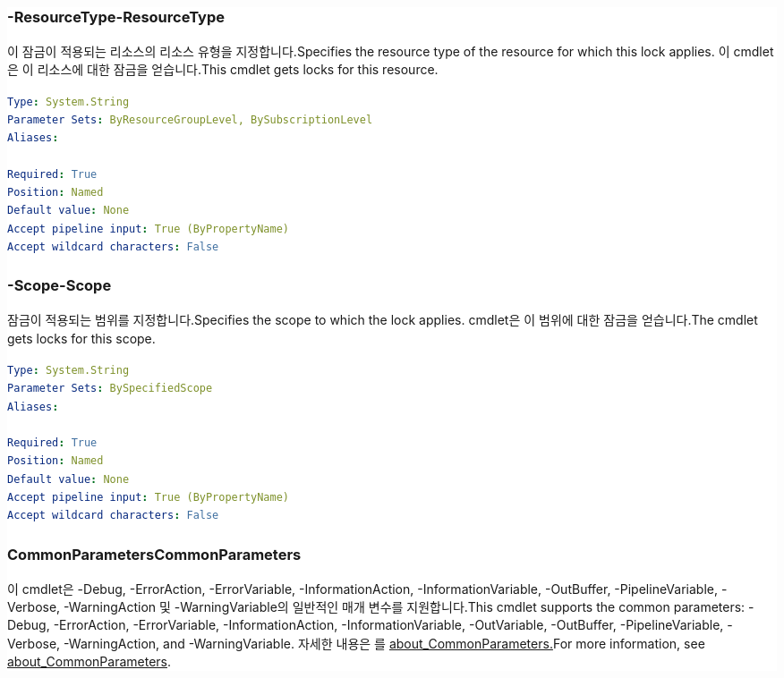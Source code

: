 ### <span data-ttu-id="e8ad0-139">-ResourceType</span><span class="sxs-lookup"><span data-stu-id="e8ad0-139">-ResourceType</span></span>
<span data-ttu-id="e8ad0-140">이 잠금이 적용되는 리소스의 리소스 유형을 지정합니다.</span><span class="sxs-lookup"><span data-stu-id="e8ad0-140">Specifies the resource type of the resource for which this lock applies.</span></span>
<span data-ttu-id="e8ad0-141">이 cmdlet은 이 리소스에 대한 잠금을 얻습니다.</span><span class="sxs-lookup"><span data-stu-id="e8ad0-141">This cmdlet gets locks for this resource.</span></span>

```yaml
Type: System.String
Parameter Sets: ByResourceGroupLevel, BySubscriptionLevel
Aliases:

Required: True
Position: Named
Default value: None
Accept pipeline input: True (ByPropertyName)
Accept wildcard characters: False
```

### <span data-ttu-id="e8ad0-142">-Scope</span><span class="sxs-lookup"><span data-stu-id="e8ad0-142">-Scope</span></span>
<span data-ttu-id="e8ad0-143">잠금이 적용되는 범위를 지정합니다.</span><span class="sxs-lookup"><span data-stu-id="e8ad0-143">Specifies the scope to which the lock applies.</span></span>
<span data-ttu-id="e8ad0-144">cmdlet은 이 범위에 대한 잠금을 얻습니다.</span><span class="sxs-lookup"><span data-stu-id="e8ad0-144">The cmdlet gets locks for this scope.</span></span>

```yaml
Type: System.String
Parameter Sets: BySpecifiedScope
Aliases:

Required: True
Position: Named
Default value: None
Accept pipeline input: True (ByPropertyName)
Accept wildcard characters: False
```

### <span data-ttu-id="e8ad0-145">CommonParameters</span><span class="sxs-lookup"><span data-stu-id="e8ad0-145">CommonParameters</span></span>
<span data-ttu-id="e8ad0-146">이 cmdlet은 -Debug, -ErrorAction, -ErrorVariable, -InformationAction, -InformationVariable, -OutBuffer, -PipelineVariable, -Verbose, -WarningAction 및 -WarningVariable의 일반적인 매개 변수를 지원합니다.</span><span class="sxs-lookup"><span data-stu-id="e8ad0-146">This cmdlet supports the common parameters: -Debug, -ErrorAction, -ErrorVariable, -InformationAction, -InformationVariable, -OutVariable, -OutBuffer, -PipelineVariable, -Verbose, -WarningAction, and -WarningVariable.</span></span> <span data-ttu-id="e8ad0-147">자세한 내용은 를 [about_CommonParameters.](http://go.microsoft.com/fwlink/?LinkID=113216)</span><span class="sxs-lookup"><span data-stu-id="e8ad0-147">For more information, see [about_CommonParameters](http://go.microsoft.com/fwlink/?LinkID=113216).</span></span>
